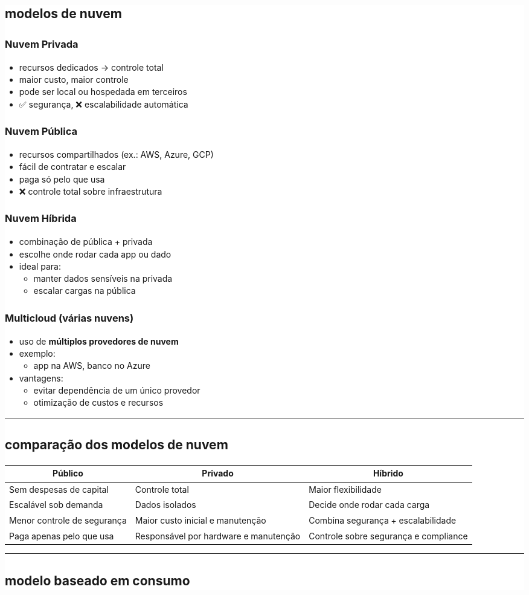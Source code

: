 
## modelos de nuvem

### **Nuvem Privada**

- recursos dedicados → controle total
- maior custo, maior controle
- pode ser local ou hospedada em terceiros
- ✅ segurança, ❌ escalabilidade automática

### **Nuvem Pública**

- recursos compartilhados (ex.: AWS, Azure, GCP)
- fácil de contratar e escalar
- paga só pelo que usa
- ❌ controle total sobre infraestrutura

### **Nuvem Híbrida**

- combinação de pública + privada
- escolhe onde rodar cada app ou dado
- ideal para:
  - manter dados sensíveis na privada
  - escalar cargas na pública

### **Multicloud (várias nuvens)**

- uso de **múltiplos provedores de nuvem**
- exemplo:
  - app na AWS, banco no Azure
- vantagens:
  - evitar dependência de um único provedor
  - otimização de custos e recursos

---

## comparação dos modelos de nuvem

| Público                     | Privado                               | Híbrido                               |
| --------------------------- | ------------------------------------- | ------------------------------------- |
| Sem despesas de capital     | Controle total                        | Maior flexibilidade                   |
| Escalável sob demanda       | Dados isolados                        | Decide onde rodar cada carga          |
| Menor controle de segurança | Maior custo inicial e manutenção      | Combina segurança + escalabilidade    |
| Paga apenas pelo que usa    | Responsável por hardware e manutenção | Controle sobre segurança e compliance |

---

## modelo baseado em consumo
